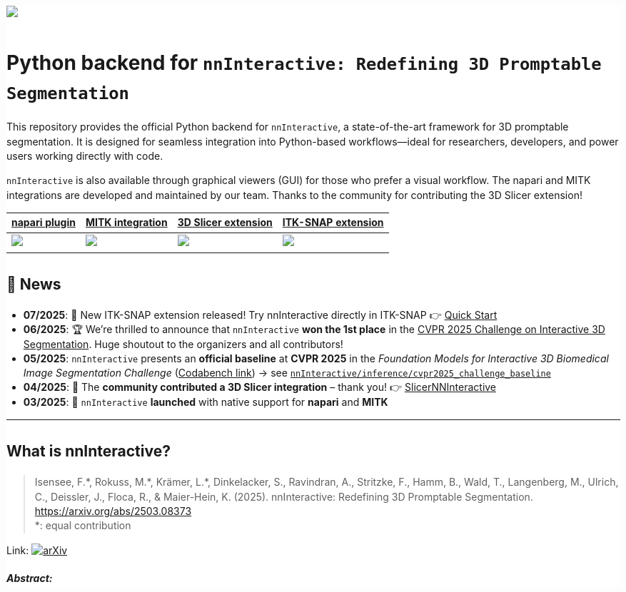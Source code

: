 <img src="imgs/nnInteractive_header_white.png">

# Python backend for `nnInteractive: Redefining 3D Promptable Segmentation`

This repository provides the official Python backend for `nnInteractive`, a state-of-the-art framework for 3D promptable segmentation. It is designed for seamless integration into Python-based workflows—ideal for researchers, developers, and power users working directly with code.

`nnInteractive` is also available through graphical viewers (GUI) for those who prefer a visual workflow. The napari and MITK integrations are developed and maintained by our team. Thanks to the community for contributing the 3D Slicer extension!


<div align="center">

| **<div align="center">[napari plugin](https://github.com/MIC-DKFZ/napari-nninteractive)</div>** | **<div align="center">[MITK integration](https://www.mitk.org/wiki/MITK-nnInteractive)</div>** | **<div align="center">[3D Slicer extension](https://github.com/coendevente/SlicerNNInteractive)</div>** | **<div align="center">[ITK-SNAP extension](https://itksnap-dls.readthedocs.io/en/latest/quick_start.html)</div>** |
|-------------------|----------------------|-------------------------|-------------------------|
| [<img src="imgs/Logos/napari.jpg" height="200">](https://github.com/MIC-DKFZ/napari-nninteractive) | [<img src="imgs/Logos/mitk.jpg" height="200">](https://www.mitk.org/wiki/MITK-nnInteractive) | [<img src="imgs/Logos/3DSlicer.png" height="200">](https://github.com/coendevente/SlicerNNInteractive) | [<img src="imgs/Logos/snaplogo_sq.png" height="200">](https://itksnap-dls.readthedocs.io/en/latest/quick_start.html) |

</div>


## 📰 News

- **07/2025**: 🧩 New ITK-SNAP extension released! Try nnInteractive directly in ITK-SNAP 👉 [Quick Start](https://itksnap-dls.readthedocs.io/en/latest/quick_start.html)
- **06/2025**: 🏆 We’re thrilled to announce that `nnInteractive` **won the 1st place** in the [CVPR 2025 Challenge on Interactive 3D Segmentation](https://www.codabench.org/competitions/5263/). Huge shoutout to the organizers and all contributors!
- **05/2025**: `nnInteractive` presents an **official baseline** at **CVPR 2025** in the _Foundation Models for Interactive 3D Biomedical Image Segmentation Challenge_ ([Codabench link](https://www.codabench.org/competitions/5263/)) → see [`nnInteractive/inference/cvpr2025_challenge_baseline`](nnInteractive/inference/cvpr2025_challenge_baseline)
- **04/2025**: 🎉 The **community contributed a 3D Slicer integration** – thank you! 👉 [SlicerNNInteractive](https://github.com/coendevente/SlicerNNInteractive)
- **03/2025**: 🚀 `nnInteractive` **launched** with native support for **napari** and **MITK**

---


## What is nnInteractive?

> Isensee, F.\*, Rokuss, M.\*, Krämer, L.\*, Dinkelacker, S., Ravindran, A., Stritzke, F., Hamm, B., Wald, T., Langenberg, M., Ulrich, C., Deissler, J., Floca, R., & Maier-Hein, K. (2025). nnInteractive: Redefining 3D Promptable Segmentation. https://arxiv.org/abs/2503.08373 \
> *: equal contribution

Link: [![arXiv](https://img.shields.io/badge/arXiv-2503.08373-b31b1b.svg)](https://arxiv.org/abs/2503.08373)


##### Abstract:
